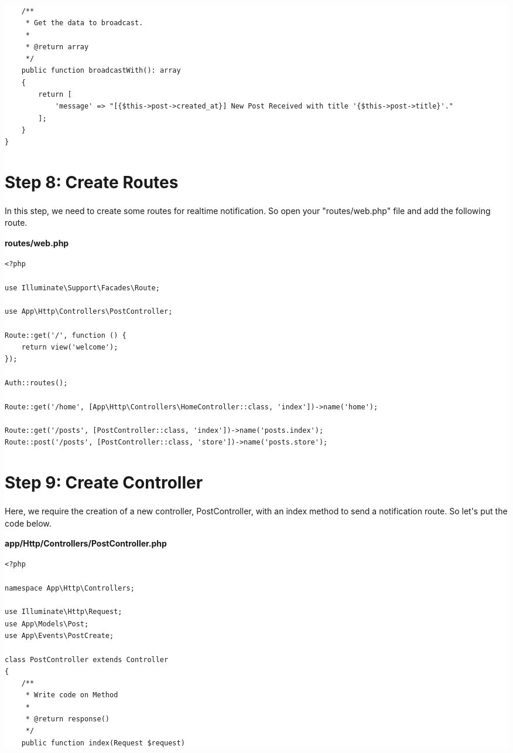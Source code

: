 ```
    /**
     * Get the data to broadcast.
     *
     * @return array
     */
    public function broadcastWith(): array
    {
        return [
            'message' => "[{$this->post->created_at}] New Post Received with title '{$this->post->title}'."
        ];
    }
}
```

# Step 8: Create Routes

In this step, we need to create some routes for realtime notification. So open your "routes/web.php" file and add the following route.

<b>routes/web.php</b>
```
<?php

use Illuminate\Support\Facades\Route;

use App\Http\Controllers\PostController;

Route::get('/', function () {
    return view('welcome');
});

Auth::routes();

Route::get('/home', [App\Http\Controllers\HomeController::class, 'index'])->name('home');

Route::get('/posts', [PostController::class, 'index'])->name('posts.index');
Route::post('/posts', [PostController::class, 'store'])->name('posts.store');
```

# Step 9: Create Controller

Here, we require the creation of a new controller, PostController, with an index method to send a notification route. So let's put the code below.

<b>app/Http/Controllers/PostController.php</b>
```
<?php

namespace App\Http\Controllers;

use Illuminate\Http\Request;
use App\Models\Post;
use App\Events\PostCreate;

class PostController extends Controller
{
    /**
     * Write code on Method
     *
     * @return response()
     */
    public function index(Request $request)
```